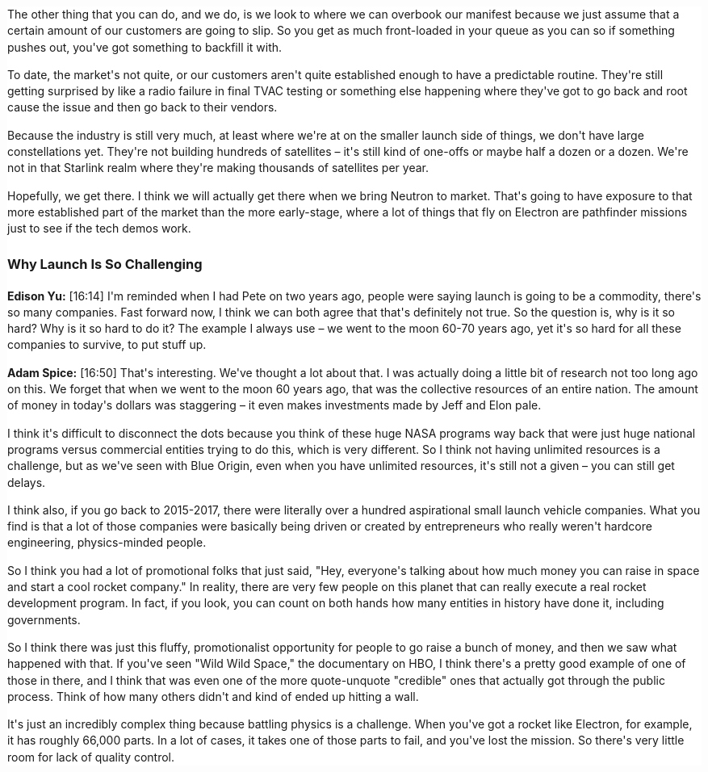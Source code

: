 The other thing that you can do, and we do, is we look to where we can overbook our manifest because we just assume that a certain amount of our customers are going to slip. So you get as much front-loaded in your queue as you can so if something pushes out, you've got something to backfill it with.

To date, the market's not quite, or our customers aren't quite established enough to have a predictable routine. They're still getting surprised by like a radio failure in final TVAC testing or something else happening where they've got to go back and root cause the issue and then go back to their vendors.

Because the industry is still very much, at least where we're at on the smaller launch side of things, we don't have large constellations yet. They're not building hundreds of satellites – it's still kind of one-offs or maybe half a dozen or a dozen. We're not in that Starlink realm where they're making thousands of satellites per year.

Hopefully, we get there. I think we will actually get there when we bring Neutron to market. That's going to have exposure to that more established part of the market than the more early-stage, where a lot of things that fly on Electron are pathfinder missions just to see if the tech demos work.

### Why Launch Is So Challenging

**Edison Yu:** [16:14] I'm reminded when I had Pete on two years ago, people were saying launch is going to be a commodity, there's so many companies. Fast forward now, I think we can both agree that that's definitely not true. So the question is, why is it so hard? Why is it so hard to do it? The example I always use – we went to the moon 60-70 years ago, yet it's so hard for all these companies to survive, to put stuff up.

**Adam Spice:** [16:50] That's interesting. We've thought a lot about that. I was actually doing a little bit of research not too long ago on this. We forget that when we went to the moon 60 years ago, that was the collective resources of an entire nation. The amount of money in today's dollars was staggering – it even makes investments made by Jeff and Elon pale.

I think it's difficult to disconnect the dots because you think of these huge NASA programs way back that were just huge national programs versus commercial entities trying to do this, which is very different. So I think not having unlimited resources is a challenge, but as we've seen with Blue Origin, even when you have unlimited resources, it's still not a given – you can still get delays.

I think also, if you go back to 2015-2017, there were literally over a hundred aspirational small launch vehicle companies. What you find is that a lot of those companies were basically being driven or created by entrepreneurs who really weren't hardcore engineering, physics-minded people.

So I think you had a lot of promotional folks that just said, "Hey, everyone's talking about how much money you can raise in space and start a cool rocket company." In reality, there are very few people on this planet that can really execute a real rocket development program. In fact, if you look, you can count on both hands how many entities in history have done it, including governments.

So I think there was just this fluffy, promotionalist opportunity for people to go raise a bunch of money, and then we saw what happened with that. If you've seen "Wild Wild Space," the documentary on HBO, I think there's a pretty good example of one of those in there, and I think that was even one of the more quote-unquote "credible" ones that actually got through the public process. Think of how many others didn't and kind of ended up hitting a wall.

It's just an incredibly complex thing because battling physics is a challenge. When you've got a rocket like Electron, for example, it has roughly 66,000 parts. In a lot of cases, it takes one of those parts to fail, and you've lost the mission. So there's very little room for lack of quality control.
